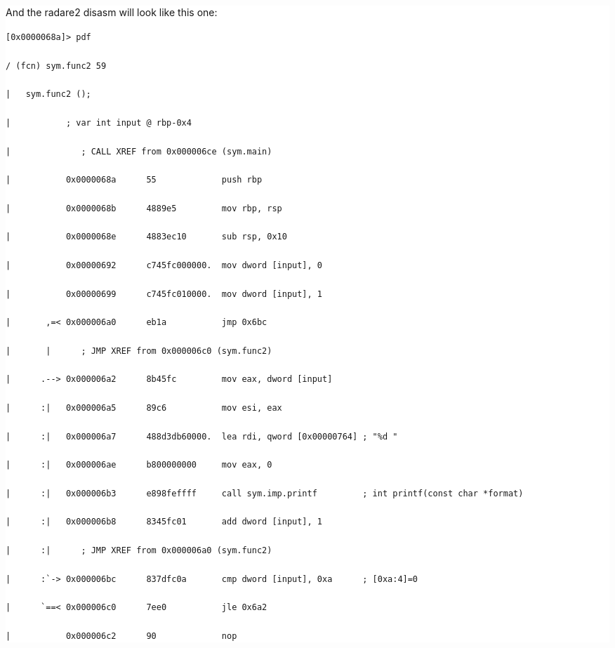 
    

And the radare2 disasm will look like this one:

    [0x0000068a]> pdf

    / (fcn) sym.func2 59

    |   sym.func2 ();

    |           ; var int input @ rbp-0x4

    |              ; CALL XREF from 0x000006ce (sym.main)

    |           0x0000068a      55             push rbp

    |           0x0000068b      4889e5         mov rbp, rsp

    |           0x0000068e      4883ec10       sub rsp, 0x10

    |           0x00000692      c745fc000000.  mov dword [input], 0

    |           0x00000699      c745fc010000.  mov dword [input], 1

    |       ,=< 0x000006a0      eb1a           jmp 0x6bc

    |       |      ; JMP XREF from 0x000006c0 (sym.func2)

    |      .--> 0x000006a2      8b45fc         mov eax, dword [input]

    |      :|   0x000006a5      89c6           mov esi, eax

    |      :|   0x000006a7      488d3db60000.  lea rdi, qword [0x00000764] ; "%d "

    |      :|   0x000006ae      b800000000     mov eax, 0

    |      :|   0x000006b3      e898feffff     call sym.imp.printf         ; int printf(const char *format)

    |      :|   0x000006b8      8345fc01       add dword [input], 1

    |      :|      ; JMP XREF from 0x000006a0 (sym.func2)

    |      :`-> 0x000006bc      837dfc0a       cmp dword [input], 0xa      ; [0xa:4]=0

    |      `==< 0x000006c0      7ee0           jle 0x6a2

    |           0x000006c2      90             nop
